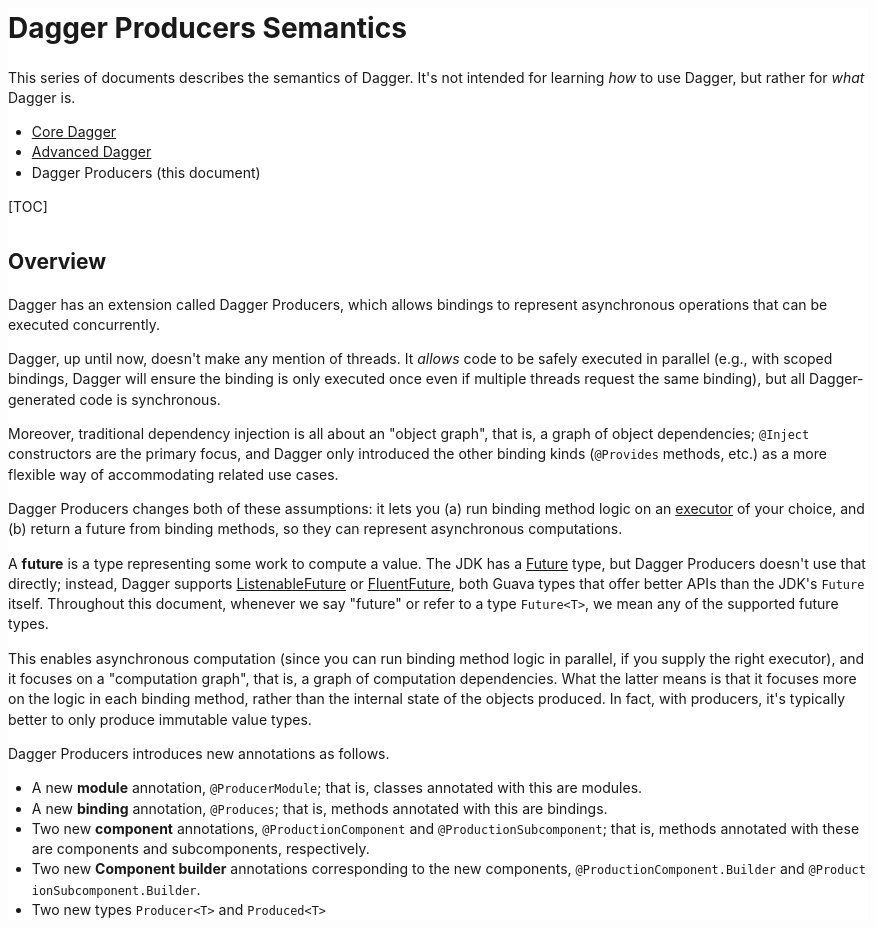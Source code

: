 # Dagger Producers Semantics

This series of documents describes the semantics of Dagger. It's not intended
for learning *how* to use Dagger, but rather for *what* Dagger is.


-   [Core Dagger](index.md)
-   [Advanced Dagger](advanced.md)
-   Dagger Producers (this document)

[TOC]

## Overview

Dagger has an extension called Dagger Producers, which allows bindings to
represent asynchronous operations that can be executed concurrently.

Dagger, up until now, doesn't make any mention of threads. It *allows* code to
be safely executed in parallel (e.g., with scoped bindings, Dagger will ensure
the binding is only executed once even if multiple threads request the same
binding), but all Dagger-generated code is synchronous.

Moreover, traditional dependency injection is all about an "object graph", that
is, a graph of object dependencies; `@Inject` constructors are the primary
focus, and Dagger only introduced the other binding kinds (`@Provides` methods,
etc.) as a more flexible way of accommodating related use cases.

Dagger Producers changes both of these assumptions: it lets you (a) run binding
method logic on an [executor][Executor] of your choice, and (b) return a future
from binding methods, so they can represent asynchronous computations.

A **future** is a type representing some work to compute a value. The JDK has a
[Future][Future] type, but Dagger Producers doesn't use that directly; instead,
Dagger supports [ListenableFuture][ListenableFuture] or
[FluentFuture][FluentFuture], both Guava types that offer better APIs than the
JDK's `Future` itself. Throughout this document, whenever we say "future" or
refer to a type `Future<T>`, we mean any of the supported future types.

This enables asynchronous computation (since you can run binding method logic in
parallel, if you supply the right executor), and it focuses on a "computation
graph", that is, a graph of computation dependencies. What the latter means is
that it focuses more on the logic in each binding method, rather than the
internal state of the objects produced. In fact, with producers, it's typically
better to only produce immutable value types.

[Executor]: https://docs.oracle.com/javase/8/docs/api/java/util/concurrent/Executor.html
[Future]: https://docs.oracle.com/javase/8/docs/api/java/util/concurrent/Future.html
[ListenableFuture]: https://google.github.io/guava/releases/23.6-jre/api/docs/com/google/common/util/concurrent/ListenableFuture.html
[FluentFuture]: https://google.github.io/guava/releases/23.6-jre/api/docs/com/google/common/util/concurrent/FluentFuture.html

Dagger Producers introduces new annotations as follows.

-   A new **module** annotation, `@ProducerModule`; that is, classes annotated
    with this are modules.
-   A new **binding** annotation, `@Produces`; that is, methods annotated with
    this are bindings.
-   Two new **component** annotations, `@ProductionComponent` and
    `@ProductionSubcomponent`; that is, methods annotated with these are
    components and subcomponents, respectively.
-   Two new **Component builder** annotations corresponding to the new
    components, `@ProductionComponent.Builder` and
    `@ProductionSubcomponent.Builder`.
-   Two new types `Producer<T>` and `Produced<T>`


[ProducerMonitor]: https://google.github.io/dagger/api/latest/dagger/producers/monitoring/ProducerMonitor.html